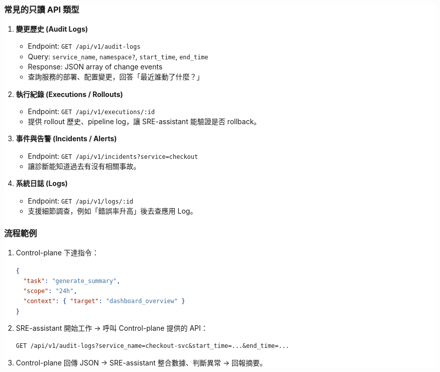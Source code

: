 ### 常見的只讀 API 類型

1.  **變更歷史 (Audit Logs)**
    - Endpoint: `GET /api/v1/audit-logs`
    - Query: `service_name`, `namespace?`, `start_time`, `end_time`
    - Response: JSON array of change events
    - 查詢服務的部署、配置變更，回答「最近誰動了什麼？」

2.  **執行紀錄 (Executions / Rollouts)**
    - Endpoint: `GET /api/v1/executions/:id`
    - 提供 rollout 歷史、pipeline log，讓 SRE-assistant 能驗證是否 rollback。

3.  **事件與告警 (Incidents / Alerts)**
    - Endpoint: `GET /api/v1/incidents?service=checkout`
    - 讓診斷能知道過去有沒有相關事故。

4.  **系統日誌 (Logs)**
    - Endpoint: `GET /api/v1/logs/:id`
    - 支援細節調查，例如「錯誤率升高」後去查應用 Log。

### 流程範例

1.  Control-plane 下達指令：
    ```json
    {
      "task": "generate_summary",
      "scope": "24h",
      "context": { "target": "dashboard_overview" }
    }
    ```
2.  SRE-assistant 開始工作 → 呼叫 Control-plane 提供的 API：
    ```http
    GET /api/v1/audit-logs?service_name=checkout-svc&start_time=...&end_time=...
    ```
3.  Control-plane 回傳 JSON → SRE-assistant 整合數據、判斷異常 → 回報摘要。
